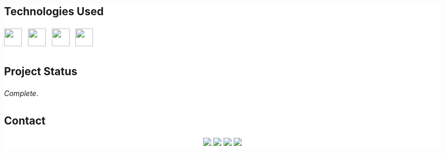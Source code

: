 ## Technologies Used

<p>
<img src="https://github.com/mypage-solutions/Images/blob/main/Images/devicon/java-original.svg" width="35" height="35" /><span>&nbsp;&nbsp;</span>
<img src="https://github.com/mypage-solutions/Images/blob/main/Images/devicon/intellij-original.svg" width="35" height="35" /><span>&nbsp;&nbsp;</span>
<img src="https://github.com/mypage-solutions/Images/blob/main/Images/devicon/git-original.svg" width="35" height="35" /><span>&nbsp;&nbsp;</span>
<img src="https://github.com/mypage-solutions/Images/blob/main/Images/devicon/github-original.svg" width="35" height="35" /><span>&nbsp;&nbsp;</span>
</p>
  
## Project Status

 _Complete_.

## Contact

<p align="center">
<a href="https://twitter.com/Michael22878035"><img src="https://github.com/mypage-solutions/Images/blob/main/Images/icons/twitter-fill.png" /></a>
<a href="mailto:m_musienko@outlook.com"><img src="https://github.com/mypage-solutions/Images/blob/main/Images/icons/mail-fill.png" /></a>
<a href="https://www.linkedin.com/in/mykhailo-musiienko-80849880/"><img src="https://github.com/mypage-solutions/Images/blob/main/Images/icons/linkedin-box-fill.png" /></a>
<a href="https://t.me/Mykhailo_Musiienko"><img src="https://github.com/mypage-solutions/Images/blob/main/Images/icons/telegram-fill.png" /></a>
</p>
